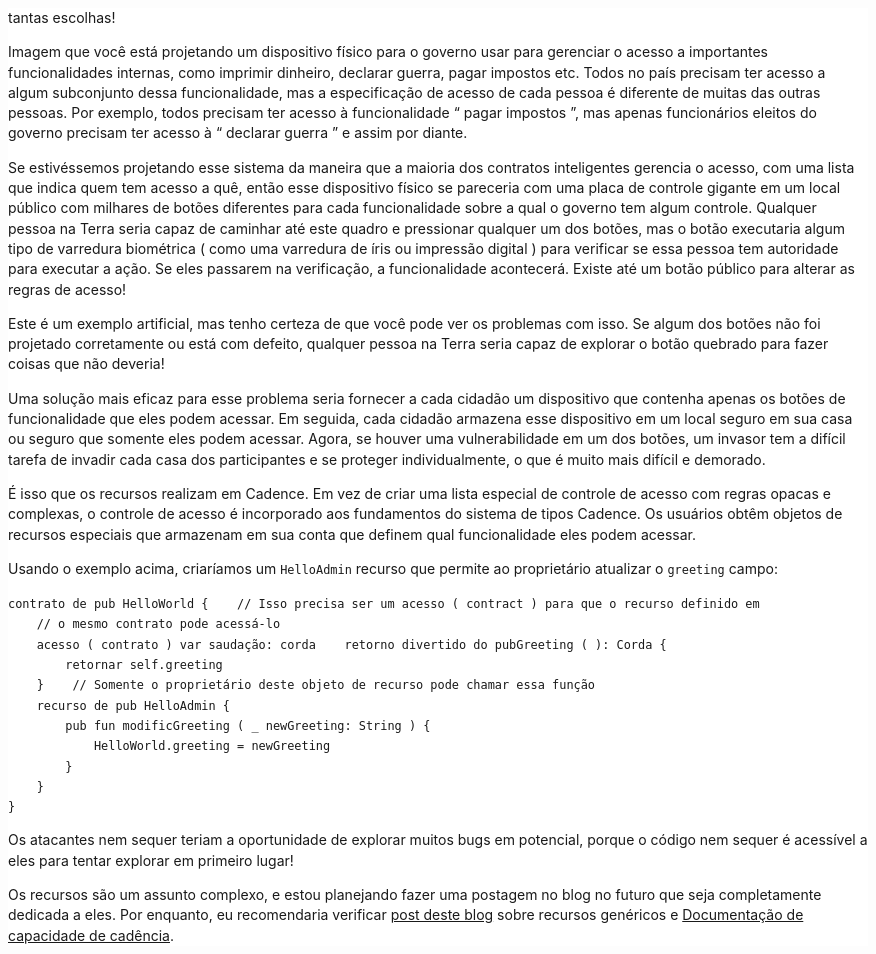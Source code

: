tantas escolhas!

Imagem que você está projetando um dispositivo físico para o governo usar para gerenciar o acesso a importantes funcionalidades internas, como imprimir dinheiro, declarar guerra, pagar impostos etc. Todos no país precisam ter acesso a algum subconjunto dessa funcionalidade, mas a especificação de acesso de cada pessoa é diferente de muitas das outras pessoas. Por exemplo, todos precisam ter acesso à funcionalidade “ pagar impostos ”, mas apenas funcionários eleitos do governo precisam ter acesso à “ declarar guerra ” e assim por diante.

Se estivéssemos projetando esse sistema da maneira que a maioria dos contratos inteligentes gerencia o acesso, com uma lista que indica quem tem acesso a quê, então esse dispositivo físico se pareceria com uma placa de controle gigante em um local público com milhares de botões diferentes para cada funcionalidade sobre a qual o governo tem algum controle. Qualquer pessoa na Terra seria capaz de caminhar até este quadro e pressionar qualquer um dos botões, mas o botão executaria algum tipo de varredura biométrica ( como uma varredura de íris ou impressão digital ) para verificar se essa pessoa tem autoridade para executar a ação. Se eles passarem na verificação, a funcionalidade acontecerá. Existe até um botão público para alterar as regras de acesso!

Este é um exemplo artificial, mas tenho certeza de que você pode ver os problemas com isso. Se algum dos botões não foi projetado corretamente ou está com defeito, qualquer pessoa na Terra seria capaz de explorar o botão quebrado para fazer coisas que não deveria!

Uma solução mais eficaz para esse problema seria fornecer a cada cidadão um dispositivo que contenha apenas os botões de funcionalidade que eles podem acessar. Em seguida, cada cidadão armazena esse dispositivo em um local seguro em sua casa ou seguro que somente eles podem acessar. Agora, se houver uma vulnerabilidade em um dos botões, um invasor tem a difícil tarefa de invadir cada casa dos participantes e se proteger individualmente, o que é muito mais difícil e demorado.

É isso que os recursos realizam em Cadence. Em vez de criar uma lista especial de controle de acesso com regras opacas e complexas, o controle de acesso é incorporado aos fundamentos do sistema de tipos Cadence. Os usuários obtêm objetos de recursos especiais que armazenam em sua conta que definem qual funcionalidade eles podem acessar.

Usando o exemplo acima, criaríamos um `HelloAdmin` recurso que permite ao proprietário atualizar o `greeting` campo:

```
contrato de pub HelloWorld {    // Isso precisa ser um acesso ( contract ) para que o recurso definido em
    // o mesmo contrato pode acessá-lo
    acesso ( contrato ) var saudação: corda    retorno divertido do pubGreeting ( ): Corda {
        retornar self.greeting
    }    // Somente o proprietário deste objeto de recurso pode chamar essa função
    recurso de pub HelloAdmin {
        pub fun modificGreeting ( _ newGreeting: String ) {
            HelloWorld.greeting = newGreeting
        }
    }
}
```

Os atacantes nem sequer teriam a oportunidade de explorar muitos bugs em potencial, porque o código nem sequer é acessível a eles para tentar explorar em primeiro lugar!

Os recursos são um assunto complexo, e estou planejando fazer uma postagem no blog no futuro que seja completamente dedicada a eles. Por enquanto, eu recomendaria verificar [post deste blog](https://medium.com/@kleffew/what-is-capability-based-security-227c6e5483a5) sobre recursos genéricos e [Documentação de capacidade de cadência](https://docs.onflow.org/cadence/language/capability-based-access-control/).
